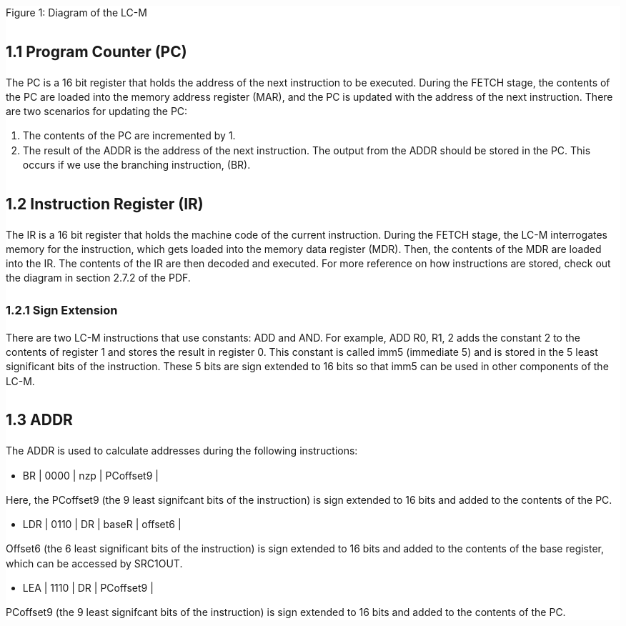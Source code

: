 Figure 1: Diagram of the LC-M

<h2><a name="_Toc8538"></a>1.1         Program Counter (PC)</h2>

The PC is a 16 bit register that holds the address of the next instruction to be executed. During the FETCH stage, the contents of the PC are loaded into the memory address register (MAR), and the PC is updated with the address of the next instruction. There are two scenarios for updating the PC:

<ol>

 <li>The contents of the PC are incremented by 1.</li>

 <li>The result of the ADDR is the address of the next instruction. The output from the ADDR should be stored in the PC. This occurs if we use the branching instruction, (BR).</li>

</ol>

<h2><a name="_Toc8539"></a>1.2         Instruction Register (IR)</h2>

The IR is a 16 bit register that holds the machine code of the current instruction. During the FETCH stage, the LC-M interrogates memory for the instruction, which gets loaded into the memory data register (MDR). Then, the contents of the MDR are loaded into the IR. The contents of the IR are then decoded and executed. For more reference on how instructions are stored, check out the diagram in section 2.7.2 of the PDF.

<h3><a name="_Toc8540"></a>1.2.1         Sign Extension</h3>

There are two LC-M instructions that use constants: ADD and AND. For example, ADD R0, R1, 2 adds the constant 2 to the contents of register 1 and stores the result in register 0. This constant is called imm5 (immediate 5) and is stored in the 5 least significant bits of the instruction. These 5 bits are sign extended to 16 bits so that imm5 can be used in other components of the LC-M.

<h2><a name="_Toc8541"></a>1.3         ADDR</h2>

The ADDR is used to calculate addresses during the following instructions:

<ul>

 <li>BR | 0000 | nzp | PCoffset9 |</li>

</ul>

Here, the PCoffset9 (the 9 least signifcant bits of the instruction) is sign extended to 16 bits and added to the contents of the PC.

<ul>

 <li>LDR | 0110 | DR | baseR | offset6 |</li>

</ul>

Offset6 (the 6 least significant bits of the instruction) is sign extended to 16 bits and added to the contents of the base register, which can be accessed by SRC1OUT.

<ul>

 <li>LEA | 1110 | DR | PCoffset9 |</li>

</ul>

PCoffset9 (the 9 least signifcant bits of the instruction) is sign extended to 16 bits and added to the contents of the PC.
